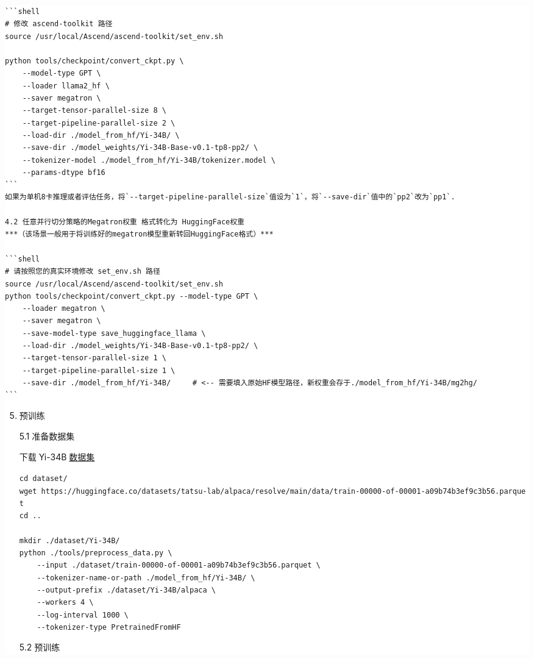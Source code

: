     ```shell
    # 修改 ascend-toolkit 路径
    source /usr/local/Ascend/ascend-toolkit/set_env.sh
      
    python tools/checkpoint/convert_ckpt.py \
        --model-type GPT \
        --loader llama2_hf \
        --saver megatron \
        --target-tensor-parallel-size 8 \
        --target-pipeline-parallel-size 2 \
        --load-dir ./model_from_hf/Yi-34B/ \
        --save-dir ./model_weights/Yi-34B-Base-v0.1-tp8-pp2/ \
        --tokenizer-model ./model_from_hf/Yi-34B/tokenizer.model \
        --params-dtype bf16
    ```
    如果为单机8卡推理或者评估任务，将`--target-pipeline-parallel-size`值设为`1`，将`--save-dir`值中的`pp2`改为`pp1`.

    4.2 任意并行切分策略的Megatron权重 格式转化为 HuggingFace权重
    ***（该场景一般用于将训练好的megatron模型重新转回HuggingFace格式）***

    ```shell
    # 请按照您的真实环境修改 set_env.sh 路径
    source /usr/local/Ascend/ascend-toolkit/set_env.sh
    python tools/checkpoint/convert_ckpt.py --model-type GPT \
        --loader megatron \
        --saver megatron \
        --save-model-type save_huggingface_llama \
        --load-dir ./model_weights/Yi-34B-Base-v0.1-tp8-pp2/ \
        --target-tensor-parallel-size 1 \
        --target-pipeline-parallel-size 1 \
        --save-dir ./model_from_hf/Yi-34B/     # <-- 需要填入原始HF模型路径，新权重会存于./model_from_hf/Yi-34B/mg2hg/
    ```

5. 预训练

    5.1 准备数据集

    下载 Yi-34B [数据集](https://huggingface.co/datasets/tatsu-lab/alpaca/resolve/main/data/train-00000-of-00001-a09b74b3ef9c3b56.parquet) 

    ```shell
    cd dataset/
    wget https://huggingface.co/datasets/tatsu-lab/alpaca/resolve/main/data/train-00000-of-00001-a09b74b3ef9c3b56.parquet
    cd ..

    mkdir ./dataset/Yi-34B/
    python ./tools/preprocess_data.py \
        --input ./dataset/train-00000-of-00001-a09b74b3ef9c3b56.parquet \
        --tokenizer-name-or-path ./model_from_hf/Yi-34B/ \
        --output-prefix ./dataset/Yi-34B/alpaca \
        --workers 4 \
        --log-interval 1000 \
        --tokenizer-type PretrainedFromHF 
    ```   
    5.2 预训练
    